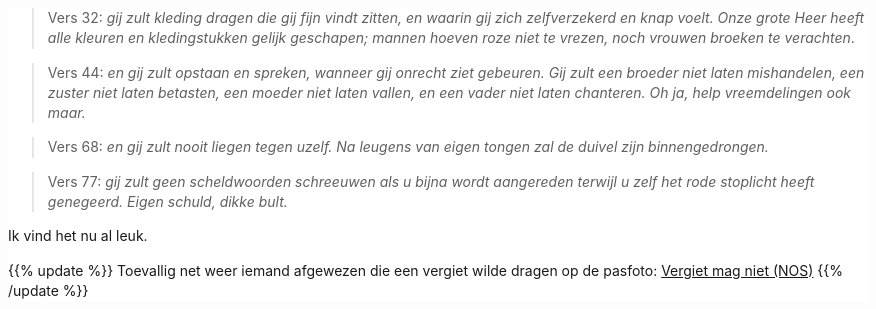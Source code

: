 > Vers 32: _gij zult kleding dragen die gij fijn vindt zitten, en waarin gij zich zelfverzekerd en knap voelt. Onze grote Heer heeft alle kleuren en kledingstukken gelijk geschapen; mannen hoeven roze niet te vrezen, noch vrouwen broeken te verachten_.

> Vers 44: _en gij zult opstaan en spreken, wanneer gij onrecht ziet gebeuren. Gij zult een broeder niet laten mishandelen, een zuster niet laten betasten, een moeder niet laten vallen, en een vader niet laten chanteren. Oh ja, help vreemdelingen ook maar._

> Vers 68: _en gij zult nooit liegen tegen uzelf. Na leugens van eigen tongen zal de duivel zijn binnengedrongen._

> Vers 77: _gij zult geen scheldwoorden schreeuwen als u bijna wordt aangereden terwijl u zelf het rode stoplicht heeft genegeerd. Eigen schuld, dikke bult._

Ik vind het nu al leuk.

{{% update %}}
Toevallig net weer iemand afgewezen die een vergiet wilde dragen op de pasfoto: [Vergiet mag niet (NOS)](https://nos.nl/artikel/2246169-pastafarisme-geen-serieuze-godsdienst-dus-pasfoto-met-vergiet-mag-niet.html)
{{% /update %}}